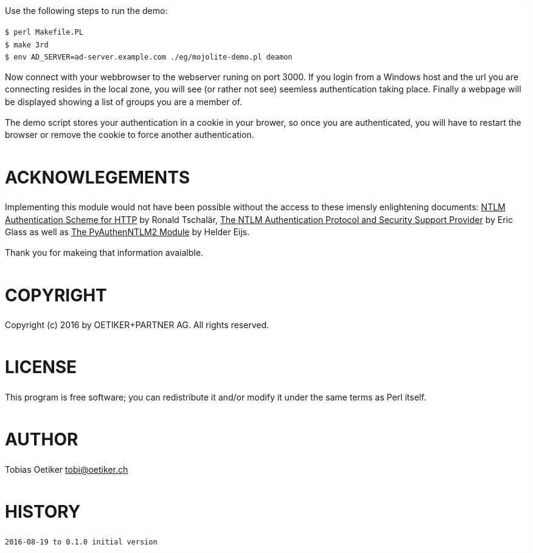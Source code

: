 Use the following steps to run the demo:

```
$ perl Makefile.PL
$ make 3rd
$ env AD_SERVER=ad-server.example.com ./eg/mojolite-demo.pl deamon
```

Now connect with your webbrowser to the webserver runing on port 3000. If you
login from a Windows host and the url you are connecting resides in the local zone,
you will see (or rather not see) seemless authentication taking place. Finally
a webpage will be displayed showing a list of groups you are a member of.

The demo script stores your authentication in a cookie in your brower, so once
you are authenticated, you will have to restart the browser or remove the cookie
to force another authentication.

# ACKNOWLEGEMENTS

Implementing this module would not have been possible without the access
to these imensly enlightening documents:
[NTLM Authentication Scheme for HTTP](http://www.innovation.ch/personal/ronald/ntlm.html) by Ronald Tschalär,
[The NTLM Authentication Protocol and Security Support Provider](http://davenport.sourceforge.net/ntlm.html) by Eric Glass
as well as [The PyAuthenNTLM2 Module](https://github.com/Legrandin/PyAuthenNTLM2) by Helder Eijs.

Thank you for makeing that information avaialble.

# COPYRIGHT

Copyright (c) 2016 by OETIKER+PARTNER AG. All rights reserved.

# LICENSE

This program is free software; you can redistribute it and/or modify it under
the same terms as Perl itself.

# AUTHOR

Tobias Oetiker <tobi@oetiker.ch>

# HISTORY

```
2016-08-19 to 0.1.0 initial version
```
